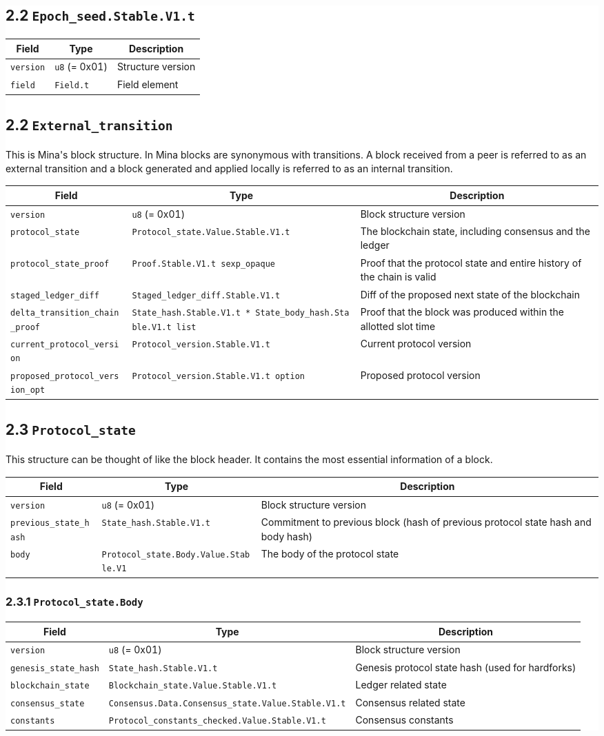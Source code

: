 ## 2.2 `Epoch_seed.Stable.V1.t`

| Field                           | Type                               | Description |
| - | - | - |
| `version`                       | `u8` (= 0x01)                      | Structure version |
| `field`                         | `Field.t`                          | Field element |

## 2.2 `External_transition`

This is Mina's block structure.  In Mina blocks are synonymous with transitions.  A block received from a peer is referred to as an external transition and a block generated and applied locally is referred to as an internal transition.

| Field                           | Type                               | Description |
| - | - | - |
| `version`                       | `u8` (= 0x01)                      | Block structure version |
| `protocol_state`                | `Protocol_state.Value.Stable.V1.t` | The blockchain state, including consensus and the ledger |
| `protocol_state_proof`          | `Proof.Stable.V1.t sexp_opaque`    | Proof that the protocol state and entire history of the chain is valid |
| `staged_ledger_diff`            | `Staged_ledger_diff.Stable.V1.t`   | Diff of the proposed next state of the blockchain |
| `delta_transition_chain_proof`  | `State_hash.Stable.V1.t * State_body_hash.Stable.V1.t list` | Proof that the block was produced within the allotted slot time |
| `current_protocol_version`      | `Protocol_version.Stable.V1.t`        | Current protocol version |
| `proposed_protocol_version_opt` | `Protocol_version.Stable.V1.t option` | Proposed protocol version |

## 2.3 `Protocol_state`

This structure can be thought of like the block header.  It contains the most essential information of a block.

| Field                 | Type                     | Description |
| - | - | - |
| `version`             | `u8` (= 0x01)            | Block structure version      |
| `previous_state_hash` | `State_hash.Stable.V1.t` | Commitment to previous block (hash of previous protocol state hash and body hash)|
| `body`                | `Protocol_state.Body.Value.Stable.V1` | The body of the protocol state |

### 2.3.1 `Protocol_state.Body`

| Field                 | Type                     | Description |
| - | - | - |
| `version`             | `u8` (= 0x01)            | Block structure version |
| `genesis_state_hash`  | `State_hash.Stable.V1.t` | Genesis protocol state hash (used for hardforks) |
| `blockchain_state`    | `Blockchain_state.Value.Stable.V1.t` | Ledger related state |
| `consensus_state`     | `Consensus.Data.Consensus_state.Value.Stable.V1.t` | Consensus related state |
| `constants`           | `Protocol_constants_checked.Value.Stable.V1.t` | Consensus constants |
